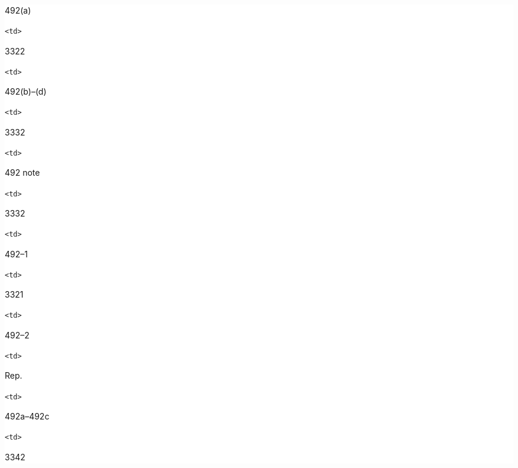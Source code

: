 492(a)  </td>

    <td> 

3322  </td>

  </tr>

  <tr>

    <td> 

492(b)–(d)  </td>

    <td> 

3332  </td>

  </tr>

  <tr>

    <td> 

492 note  </td>

    <td> 

3332  </td>

  </tr>

  <tr>

    <td> 

492–1  </td>

    <td> 

3321  </td>

  </tr>

  <tr>

    <td> 

492–2  </td>

    <td> 

Rep.  </td>

  </tr>

  <tr>

    <td> 

492a–492c  </td>

    <td> 

3342  </td>
